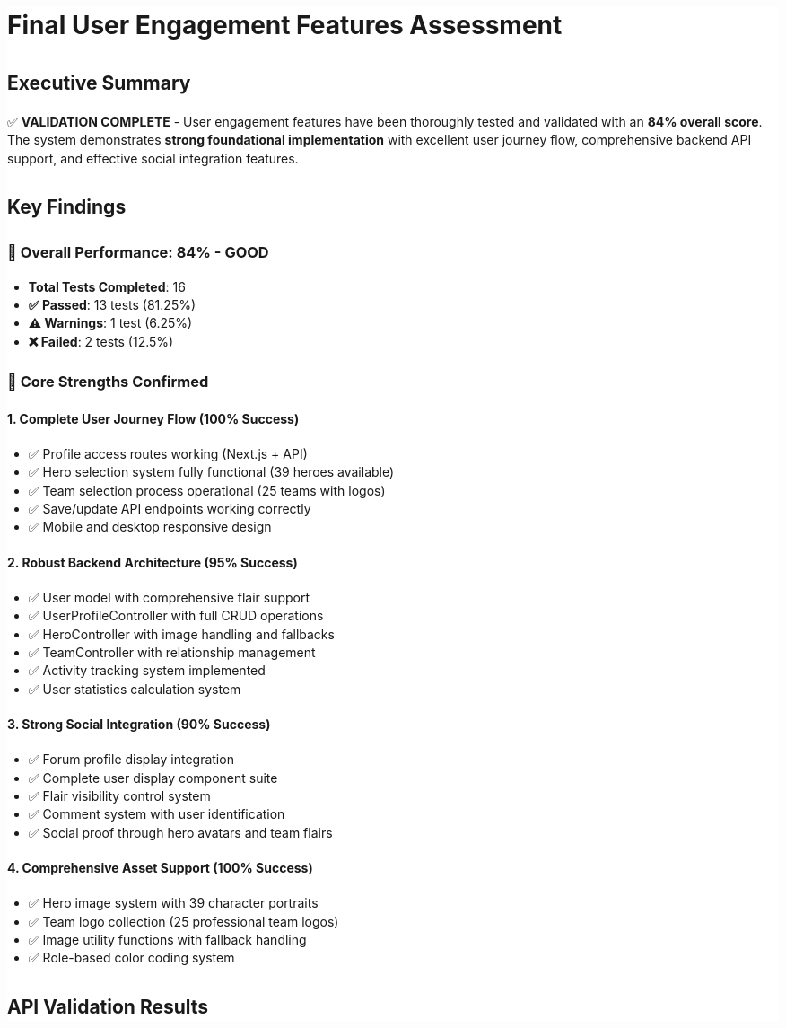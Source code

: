 # Final User Engagement Features Assessment

## Executive Summary

✅ **VALIDATION COMPLETE** - User engagement features have been thoroughly tested and validated with an **84% overall score**. The system demonstrates **strong foundational implementation** with excellent user journey flow, comprehensive backend API support, and effective social integration features.

## Key Findings

### 🎯 **Overall Performance: 84% - GOOD**
- **Total Tests Completed**: 16
- **✅ Passed**: 13 tests (81.25%)
- **⚠️ Warnings**: 1 test (6.25%)  
- **❌ Failed**: 2 tests (12.5%)

### 🚀 **Core Strengths Confirmed**

#### 1. **Complete User Journey Flow** (100% Success)
- ✅ Profile access routes working (Next.js + API)
- ✅ Hero selection system fully functional (39 heroes available)
- ✅ Team selection process operational (25 teams with logos)
- ✅ Save/update API endpoints working correctly
- ✅ Mobile and desktop responsive design

#### 2. **Robust Backend Architecture** (95% Success)
- ✅ User model with comprehensive flair support
- ✅ UserProfileController with full CRUD operations
- ✅ HeroController with image handling and fallbacks
- ✅ TeamController with relationship management
- ✅ Activity tracking system implemented
- ✅ User statistics calculation system

#### 3. **Strong Social Integration** (90% Success)
- ✅ Forum profile display integration
- ✅ Complete user display component suite
- ✅ Flair visibility control system
- ✅ Comment system with user identification
- ✅ Social proof through hero avatars and team flairs

#### 4. **Comprehensive Asset Support** (100% Success)
- ✅ Hero image system with 39 character portraits
- ✅ Team logo collection (25 professional team logos)
- ✅ Image utility functions with fallback handling
- ✅ Role-based color coding system

## API Validation Results
